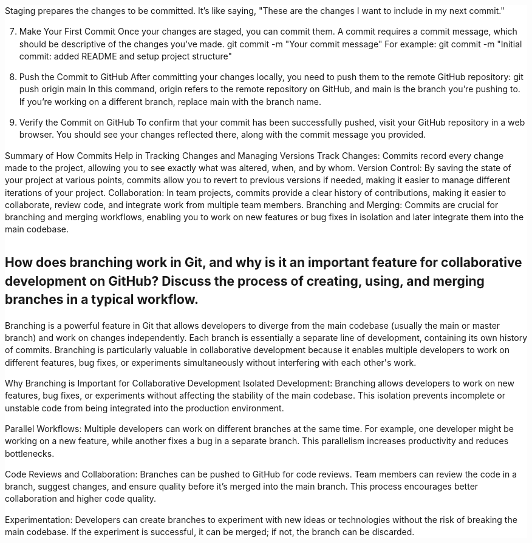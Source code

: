 Staging prepares the changes to be committed. It’s like saying, "These are the changes I want to include in my next commit."

7. Make Your First Commit
Once your changes are staged, you can commit them. A commit requires a commit message, which should be descriptive of the changes you’ve made.
git commit -m "Your commit message"
For example:
git commit -m "Initial commit: added README and setup project structure"
8. Push the Commit to GitHub
After committing your changes locally, you need to push them to the remote GitHub repository:
git push origin main
In this command, origin refers to the remote repository on GitHub, and main is the branch you’re pushing to. If you’re working on a different branch, replace main with the branch name.

9. Verify the Commit on GitHub
To confirm that your commit has been successfully pushed, visit your GitHub repository in a web browser. You should see your changes reflected there, along with the commit message you provided.

Summary of How Commits Help in Tracking Changes and Managing Versions
Track Changes: Commits record every change made to the project, allowing you to see exactly what was altered, when, and by whom.
Version Control: By saving the state of your project at various points, commits allow you to revert to previous versions if needed, making it easier to manage different iterations of your project.
Collaboration: In team projects, commits provide a clear history of contributions, making it easier to collaborate, review code, and integrate work from multiple team members.
Branching and Merging: Commits are crucial for branching and merging workflows, enabling you to work on new features or bug fixes in isolation and later integrate them into the main codebase.

## How does branching work in Git, and why is it an important feature for collaborative development on GitHub? Discuss the process of creating, using, and merging branches in a typical workflow.
Branching is a powerful feature in Git that allows developers to diverge from the main codebase (usually the main or master branch) and work on changes independently. Each branch is essentially a separate line of development, containing its own history of commits. Branching is particularly valuable in collaborative development because it enables multiple developers to work on different features, bug fixes, or experiments simultaneously without interfering with each other's work.

Why Branching is Important for Collaborative Development
Isolated Development: Branching allows developers to work on new features, bug fixes, or experiments without affecting the stability of the main codebase. This isolation prevents incomplete or unstable code from being integrated into the production environment.

Parallel Workflows: Multiple developers can work on different branches at the same time. For example, one developer might be working on a new feature, while another fixes a bug in a separate branch. This parallelism increases productivity and reduces bottlenecks.

Code Reviews and Collaboration: Branches can be pushed to GitHub for code reviews. Team members can review the code in a branch, suggest changes, and ensure quality before it’s merged into the main branch. This process encourages better collaboration and higher code quality.

Experimentation: Developers can create branches to experiment with new ideas or technologies without the risk of breaking the main codebase. If the experiment is successful, it can be merged; if not, the branch can be discarded.
